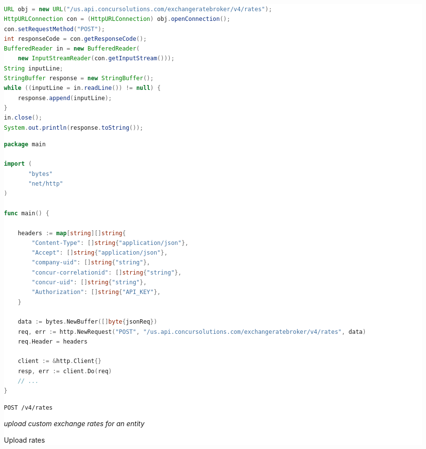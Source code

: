 ```java
URL obj = new URL("/us.api.concursolutions.com/exchangeratebroker/v4/rates");
HttpURLConnection con = (HttpURLConnection) obj.openConnection();
con.setRequestMethod("POST");
int responseCode = con.getResponseCode();
BufferedReader in = new BufferedReader(
    new InputStreamReader(con.getInputStream()));
String inputLine;
StringBuffer response = new StringBuffer();
while ((inputLine = in.readLine()) != null) {
    response.append(inputLine);
}
in.close();
System.out.println(response.toString());

```

```go
package main

import (
       "bytes"
       "net/http"
)

func main() {

    headers := map[string][]string{
        "Content-Type": []string{"application/json"},
        "Accept": []string{"application/json"},
        "company-uid": []string{"string"},
        "concur-correlationid": []string{"string"},
        "concur-uid": []string{"string"},
        "Authorization": []string{"API_KEY"},
    }

    data := bytes.NewBuffer([]byte{jsonReq})
    req, err := http.NewRequest("POST", "/us.api.concursolutions.com/exchangeratebroker/v4/rates", data)
    req.Header = headers

    client := &http.Client{}
    resp, err := client.Do(req)
    // ...
}

```

`POST /v4/rates`

*upload custom exchange rates for an entity*

Upload rates
